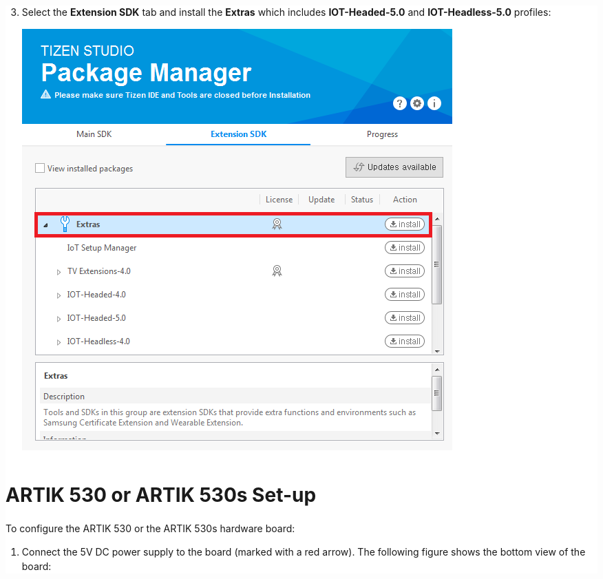 3.  Select the **Extension SDK** tab and install the **Extras** which includes **IOT-Headed-5.0** and **IOT-Headless-5.0** profiles:

    ![Install the headless profile](media/package_manager_iot_5.0.png)


# ARTIK 530 or ARTIK 530s Set-up

To configure the ARTIK 530 or the ARTIK 530s hardware board:

1.  Connect the 5V DC power supply to the board (marked with a red arrow). The following figure shows the bottom view of the board:
